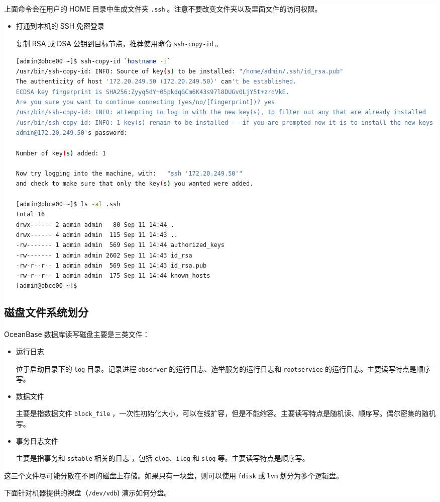   

  上面命令会在用户的 HOME 目录中生成文件夹 `.ssh` 。注意不要改变文件夹以及里面文件的访问权限。
  

* 打通到本机的 SSH 免密登录

  复制 RSA 或 DSA 公钥到目标节点，推荐使用命令 `ssh-copy-id` 。

  ```bash
  [admin@obce00 ~]$ ssh-copy-id `hostname -i`
  /usr/bin/ssh-copy-id: INFO: Source of key(s) to be installed: "/home/admin/.ssh/id_rsa.pub"
  The authenticity of host '172.20.249.50 (172.20.249.50)' can't be established.
  ECDSA key fingerprint is SHA256:Zyyq5dY+05pkdqGCm6K43s97l8DUGv0LjY5t+zrdVkE.
  Are you sure you want to continue connecting (yes/no/[fingerprint])? yes
  /usr/bin/ssh-copy-id: INFO: attempting to log in with the new key(s), to filter out any that are already installed
  /usr/bin/ssh-copy-id: INFO: 1 key(s) remain to be installed -- if you are prompted now it is to install the new keys
  admin@172.20.249.50's password:
  
  Number of key(s) added: 1
  
  Now try logging into the machine, with:   "ssh '172.20.249.50'"
  and check to make sure that only the key(s) you wanted were added.
  
  [admin@obce00 ~]$ ls -al .ssh
  total 16
  drwx------ 2 admin admin   80 Sep 11 14:44 .
  drwx------ 4 admin admin  115 Sep 11 14:43 ..
  -rw------- 1 admin admin  569 Sep 11 14:44 authorized_keys
  -rw------- 1 admin admin 2602 Sep 11 14:43 id_rsa
  -rw-r--r-- 1 admin admin  569 Sep 11 14:43 id_rsa.pub
  -rw-r--r-- 1 admin admin  175 Sep 11 14:44 known_hosts
  [admin@obce00 ~]$
  ```


磁盘文件系统划分 
-----------------------------

OceanBase 数据库读写磁盘主要是三类文件：

* 运行日志

  位于启动目录下的 `log` 目录。记录进程 `observer` 的运行日志、选举服务的运行日志和 `rootservice` 的运行日志。主要读写特点是顺序写。
  

* 数据文件

  主要是指数据文件 `block_file` ，一次性初始化大小，可以在线扩容，但是不能缩容。主要读写特点是随机读、顺序写。偶尔密集的随机写。
  

* 事务日志文件

  主要是指事务和 `sstable` 相关的日志 ，包括 `clog`、`ilog` 和 `slog` 等。主要读写特点是顺序写。  

这三个文件尽可能分散在不同的磁盘上存储。如果只有一块盘，则可以使用 `fdisk` 或 `lvm` 划分为多个逻辑盘。

下面针对机器提供的裸盘（`/dev/vdb`) 演示如何分盘。
